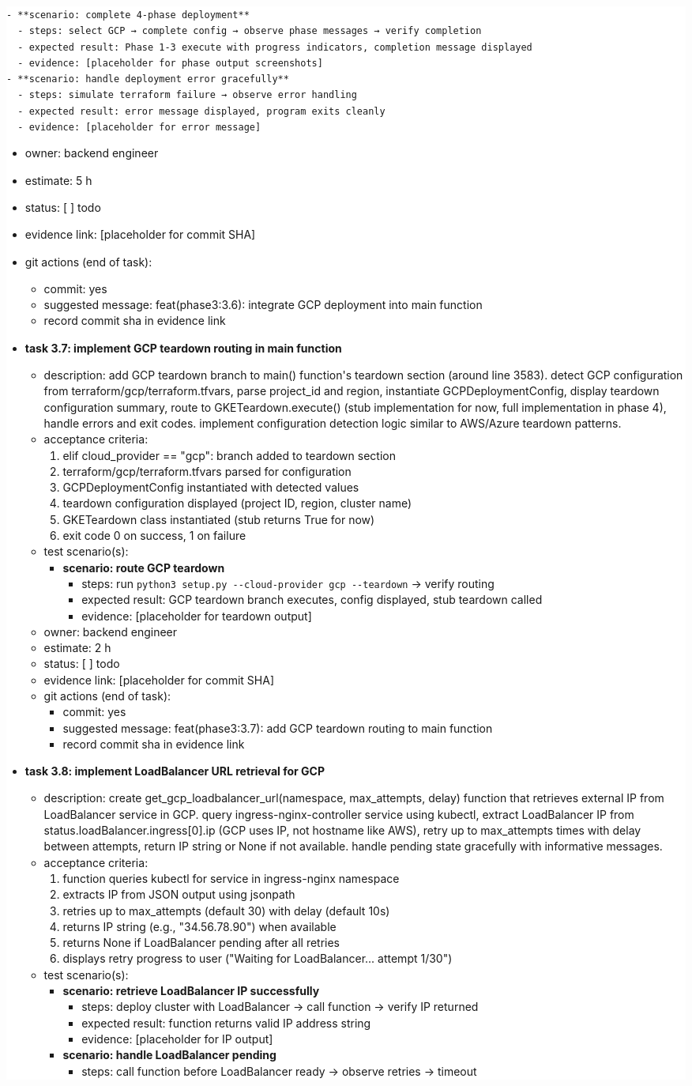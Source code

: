    - **scenario: complete 4-phase deployment**
      - steps: select GCP → complete config → observe phase messages → verify completion
      - expected result: Phase 1-3 execute with progress indicators, completion message displayed
      - evidence: [placeholder for phase output screenshots]
    - **scenario: handle deployment error gracefully**
      - steps: simulate terraform failure → observe error handling
      - expected result: error message displayed, program exits cleanly
      - evidence: [placeholder for error message]
  - owner: backend engineer
  - estimate: 5 h
  - status: [ ] todo
  - evidence link: [placeholder for commit SHA]
  - git actions (end of task):
    - commit: yes
    - suggested message: feat(phase3:3.6): integrate GCP deployment into main function
    - record commit sha in evidence link

- **task 3.7: implement GCP teardown routing in main function**
  - description: add GCP teardown branch to main() function's teardown section (around line 3583). detect GCP configuration from terraform/gcp/terraform.tfvars, parse project_id and region, instantiate GCPDeploymentConfig, display teardown configuration summary, route to GKETeardown.execute() (stub implementation for now, full implementation in phase 4), handle errors and exit codes. implement configuration detection logic similar to AWS/Azure teardown patterns.
  - acceptance criteria:
    1. elif cloud_provider == "gcp": branch added to teardown section
    2. terraform/gcp/terraform.tfvars parsed for configuration
    3. GCPDeploymentConfig instantiated with detected values
    4. teardown configuration displayed (project ID, region, cluster name)
    5. GKETeardown class instantiated (stub returns True for now)
    6. exit code 0 on success, 1 on failure
  - test scenario(s):
    - **scenario: route GCP teardown**
      - steps: run `python3 setup.py --cloud-provider gcp --teardown` → verify routing
      - expected result: GCP teardown branch executes, config displayed, stub teardown called
      - evidence: [placeholder for teardown output]
  - owner: backend engineer
  - estimate: 2 h
  - status: [ ] todo
  - evidence link: [placeholder for commit SHA]
  - git actions (end of task):
    - commit: yes
    - suggested message: feat(phase3:3.7): add GCP teardown routing to main function
    - record commit sha in evidence link

- **task 3.8: implement LoadBalancer URL retrieval for GCP**
  - description: create get_gcp_loadbalancer_url(namespace, max_attempts, delay) function that retrieves external IP from LoadBalancer service in GCP. query ingress-nginx-controller service using kubectl, extract LoadBalancer IP from status.loadBalancer.ingress[0].ip (GCP uses IP, not hostname like AWS), retry up to max_attempts times with delay between attempts, return IP string or None if not available. handle pending state gracefully with informative messages.
  - acceptance criteria:
    1. function queries kubectl for service in ingress-nginx namespace
    2. extracts IP from JSON output using jsonpath
    3. retries up to max_attempts (default 30) with delay (default 10s)
    4. returns IP string (e.g., "34.56.78.90") when available
    5. returns None if LoadBalancer pending after all retries
    6. displays retry progress to user ("Waiting for LoadBalancer... attempt 1/30")
  - test scenario(s):
    - **scenario: retrieve LoadBalancer IP successfully**
      - steps: deploy cluster with LoadBalancer → call function → verify IP returned
      - expected result: function returns valid IP address string
      - evidence: [placeholder for IP output]
    - **scenario: handle LoadBalancer pending**
      - steps: call function before LoadBalancer ready → observe retries → timeout